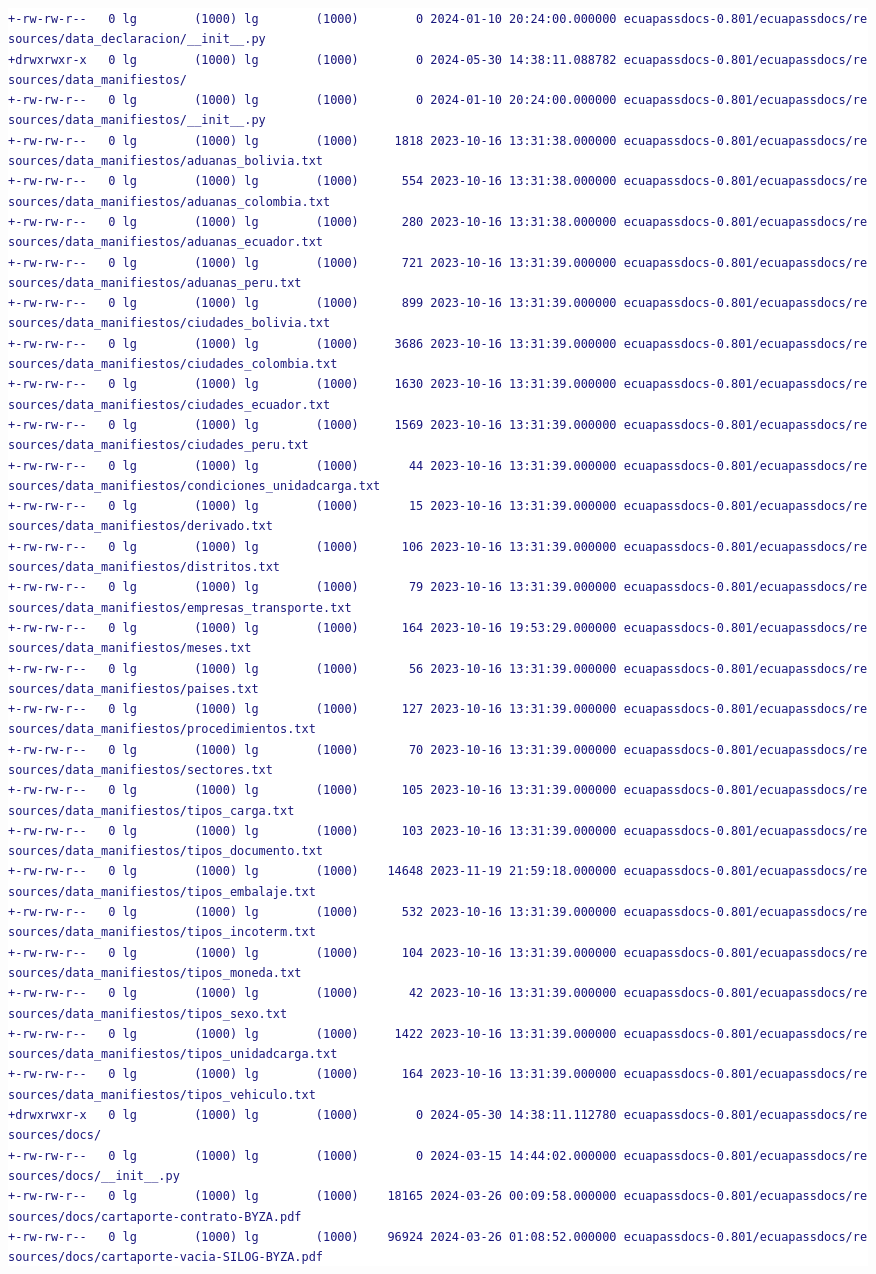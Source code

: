 ```diff
+-rw-rw-r--   0 lg        (1000) lg        (1000)        0 2024-01-10 20:24:00.000000 ecuapassdocs-0.801/ecuapassdocs/resources/data_declaracion/__init__.py
+drwxrwxr-x   0 lg        (1000) lg        (1000)        0 2024-05-30 14:38:11.088782 ecuapassdocs-0.801/ecuapassdocs/resources/data_manifiestos/
+-rw-rw-r--   0 lg        (1000) lg        (1000)        0 2024-01-10 20:24:00.000000 ecuapassdocs-0.801/ecuapassdocs/resources/data_manifiestos/__init__.py
+-rw-rw-r--   0 lg        (1000) lg        (1000)     1818 2023-10-16 13:31:38.000000 ecuapassdocs-0.801/ecuapassdocs/resources/data_manifiestos/aduanas_bolivia.txt
+-rw-rw-r--   0 lg        (1000) lg        (1000)      554 2023-10-16 13:31:38.000000 ecuapassdocs-0.801/ecuapassdocs/resources/data_manifiestos/aduanas_colombia.txt
+-rw-rw-r--   0 lg        (1000) lg        (1000)      280 2023-10-16 13:31:38.000000 ecuapassdocs-0.801/ecuapassdocs/resources/data_manifiestos/aduanas_ecuador.txt
+-rw-rw-r--   0 lg        (1000) lg        (1000)      721 2023-10-16 13:31:39.000000 ecuapassdocs-0.801/ecuapassdocs/resources/data_manifiestos/aduanas_peru.txt
+-rw-rw-r--   0 lg        (1000) lg        (1000)      899 2023-10-16 13:31:39.000000 ecuapassdocs-0.801/ecuapassdocs/resources/data_manifiestos/ciudades_bolivia.txt
+-rw-rw-r--   0 lg        (1000) lg        (1000)     3686 2023-10-16 13:31:39.000000 ecuapassdocs-0.801/ecuapassdocs/resources/data_manifiestos/ciudades_colombia.txt
+-rw-rw-r--   0 lg        (1000) lg        (1000)     1630 2023-10-16 13:31:39.000000 ecuapassdocs-0.801/ecuapassdocs/resources/data_manifiestos/ciudades_ecuador.txt
+-rw-rw-r--   0 lg        (1000) lg        (1000)     1569 2023-10-16 13:31:39.000000 ecuapassdocs-0.801/ecuapassdocs/resources/data_manifiestos/ciudades_peru.txt
+-rw-rw-r--   0 lg        (1000) lg        (1000)       44 2023-10-16 13:31:39.000000 ecuapassdocs-0.801/ecuapassdocs/resources/data_manifiestos/condiciones_unidadcarga.txt
+-rw-rw-r--   0 lg        (1000) lg        (1000)       15 2023-10-16 13:31:39.000000 ecuapassdocs-0.801/ecuapassdocs/resources/data_manifiestos/derivado.txt
+-rw-rw-r--   0 lg        (1000) lg        (1000)      106 2023-10-16 13:31:39.000000 ecuapassdocs-0.801/ecuapassdocs/resources/data_manifiestos/distritos.txt
+-rw-rw-r--   0 lg        (1000) lg        (1000)       79 2023-10-16 13:31:39.000000 ecuapassdocs-0.801/ecuapassdocs/resources/data_manifiestos/empresas_transporte.txt
+-rw-rw-r--   0 lg        (1000) lg        (1000)      164 2023-10-16 19:53:29.000000 ecuapassdocs-0.801/ecuapassdocs/resources/data_manifiestos/meses.txt
+-rw-rw-r--   0 lg        (1000) lg        (1000)       56 2023-10-16 13:31:39.000000 ecuapassdocs-0.801/ecuapassdocs/resources/data_manifiestos/paises.txt
+-rw-rw-r--   0 lg        (1000) lg        (1000)      127 2023-10-16 13:31:39.000000 ecuapassdocs-0.801/ecuapassdocs/resources/data_manifiestos/procedimientos.txt
+-rw-rw-r--   0 lg        (1000) lg        (1000)       70 2023-10-16 13:31:39.000000 ecuapassdocs-0.801/ecuapassdocs/resources/data_manifiestos/sectores.txt
+-rw-rw-r--   0 lg        (1000) lg        (1000)      105 2023-10-16 13:31:39.000000 ecuapassdocs-0.801/ecuapassdocs/resources/data_manifiestos/tipos_carga.txt
+-rw-rw-r--   0 lg        (1000) lg        (1000)      103 2023-10-16 13:31:39.000000 ecuapassdocs-0.801/ecuapassdocs/resources/data_manifiestos/tipos_documento.txt
+-rw-rw-r--   0 lg        (1000) lg        (1000)    14648 2023-11-19 21:59:18.000000 ecuapassdocs-0.801/ecuapassdocs/resources/data_manifiestos/tipos_embalaje.txt
+-rw-rw-r--   0 lg        (1000) lg        (1000)      532 2023-10-16 13:31:39.000000 ecuapassdocs-0.801/ecuapassdocs/resources/data_manifiestos/tipos_incoterm.txt
+-rw-rw-r--   0 lg        (1000) lg        (1000)      104 2023-10-16 13:31:39.000000 ecuapassdocs-0.801/ecuapassdocs/resources/data_manifiestos/tipos_moneda.txt
+-rw-rw-r--   0 lg        (1000) lg        (1000)       42 2023-10-16 13:31:39.000000 ecuapassdocs-0.801/ecuapassdocs/resources/data_manifiestos/tipos_sexo.txt
+-rw-rw-r--   0 lg        (1000) lg        (1000)     1422 2023-10-16 13:31:39.000000 ecuapassdocs-0.801/ecuapassdocs/resources/data_manifiestos/tipos_unidadcarga.txt
+-rw-rw-r--   0 lg        (1000) lg        (1000)      164 2023-10-16 13:31:39.000000 ecuapassdocs-0.801/ecuapassdocs/resources/data_manifiestos/tipos_vehiculo.txt
+drwxrwxr-x   0 lg        (1000) lg        (1000)        0 2024-05-30 14:38:11.112780 ecuapassdocs-0.801/ecuapassdocs/resources/docs/
+-rw-rw-r--   0 lg        (1000) lg        (1000)        0 2024-03-15 14:44:02.000000 ecuapassdocs-0.801/ecuapassdocs/resources/docs/__init__.py
+-rw-rw-r--   0 lg        (1000) lg        (1000)    18165 2024-03-26 00:09:58.000000 ecuapassdocs-0.801/ecuapassdocs/resources/docs/cartaporte-contrato-BYZA.pdf
+-rw-rw-r--   0 lg        (1000) lg        (1000)    96924 2024-03-26 01:08:52.000000 ecuapassdocs-0.801/ecuapassdocs/resources/docs/cartaporte-vacia-SILOG-BYZA.pdf
```